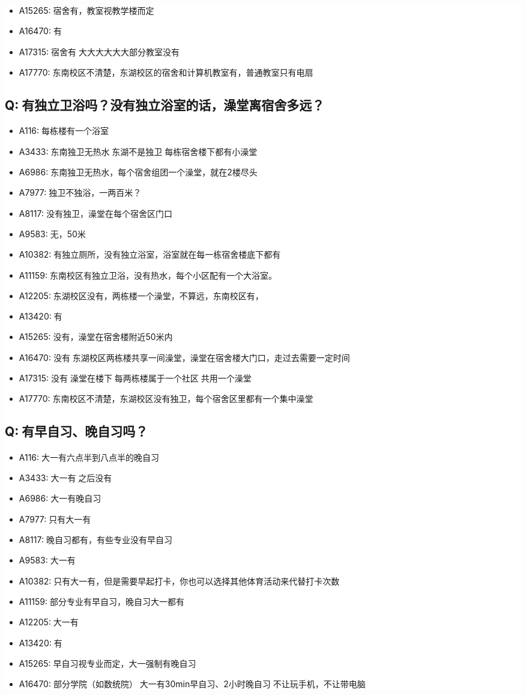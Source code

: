 - A15265: 宿舍有，教室视教学楼而定

- A16470: 有

- A17315: 宿舍有 大大大大大大部分教室没有

- A17770: 东南校区不清楚，东湖校区的宿舍和计算机教室有，普通教室只有电扇

## Q: 有独立卫浴吗？没有独立浴室的话，澡堂离宿舍多远？

- A116: 每栋楼有一个浴室

- A3433: 东南独卫无热水 东湖不是独卫 每栋宿舍楼下都有小澡堂

- A6986: 东南独卫无热水，每个宿舍组团一个澡堂，就在2楼尽头

- A7977: 独卫不独浴，一两百米？

- A8117: 没有独卫，澡堂在每个宿舍区门口

- A9583: 无，50米

- A10382: 有独立厕所，没有独立浴室，浴室就在每一栋宿舍楼底下都有

- A11159: 东南校区有独立卫浴，没有热水，每个小区配有一个大浴室。

- A12205: 东湖校区没有，两栋楼一个澡堂，不算远，东南校区有，

- A13420: 有

- A15265: 没有，澡堂在宿舍楼附近50米内

- A16470: 没有 东湖校区两栋楼共享一间澡堂，澡堂在宿舍楼大门口，走过去需要一定时间

- A17315: 没有 澡堂在楼下 每两栋楼属于一个社区 共用一个澡堂

- A17770: 东南校区不清楚，东湖校区没有独卫，每个宿舍区里都有一个集中澡堂

## Q: 有早自习、晚自习吗？

- A116: 大一有六点半到八点半的晚自习

- A3433: 大一有 之后没有

- A6986: 大一有晚自习

- A7977: 只有大一有

- A8117: 晚自习都有，有些专业没有早自习

- A9583: 大一有

- A10382: 只有大一有，但是需要早起打卡，你也可以选择其他体育活动来代替打卡次数

- A11159: 部分专业有早自习，晚自习大一都有

- A12205: 大一有

- A13420: 有

- A15265: 早自习视专业而定，大一强制有晚自习

- A16470: 部分学院（如数统院） 大一有30min早自习、2小时晚自习 不让玩手机，不让带电脑
